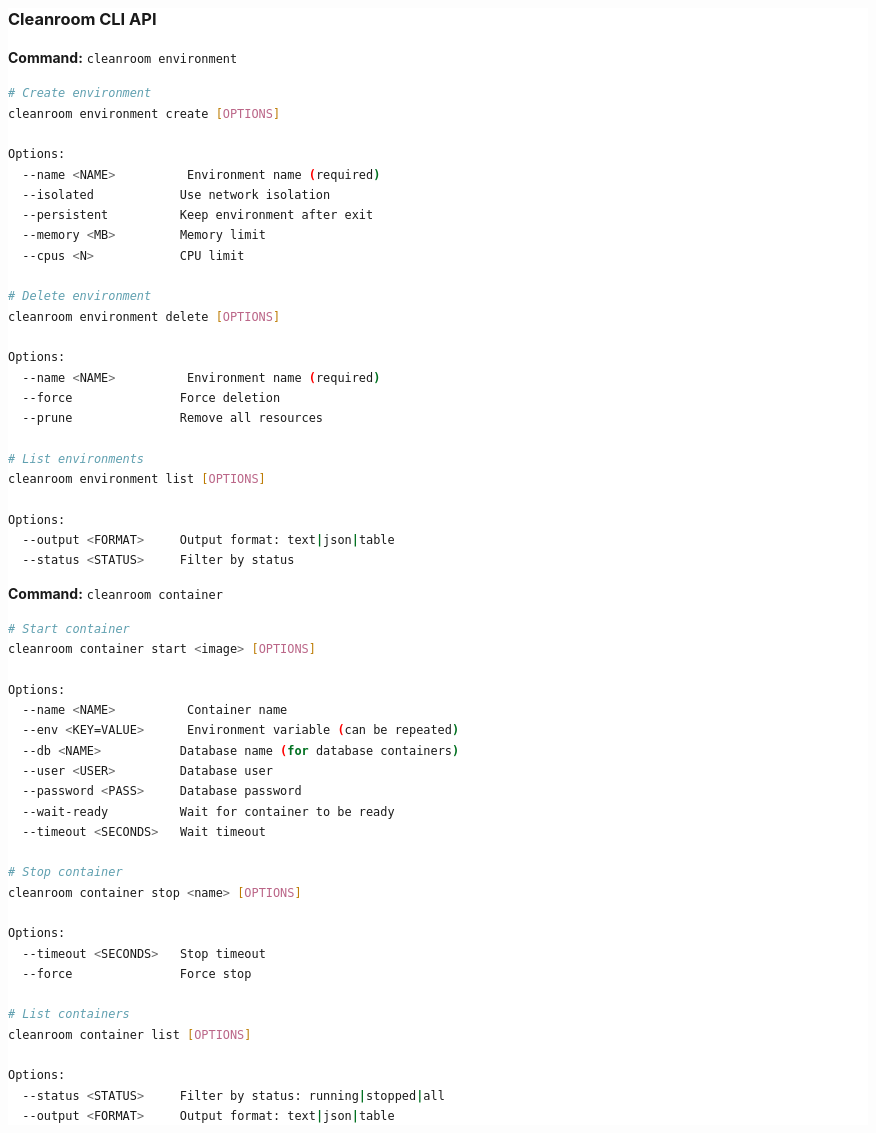 ### Cleanroom CLI API

**Command:** `cleanroom environment`

```bash
# Create environment
cleanroom environment create [OPTIONS]

Options:
  --name <NAME>          Environment name (required)
  --isolated            Use network isolation
  --persistent          Keep environment after exit
  --memory <MB>         Memory limit
  --cpus <N>            CPU limit

# Delete environment
cleanroom environment delete [OPTIONS]

Options:
  --name <NAME>          Environment name (required)
  --force               Force deletion
  --prune               Remove all resources

# List environments
cleanroom environment list [OPTIONS]

Options:
  --output <FORMAT>     Output format: text|json|table
  --status <STATUS>     Filter by status
```

**Command:** `cleanroom container`

```bash
# Start container
cleanroom container start <image> [OPTIONS]

Options:
  --name <NAME>          Container name
  --env <KEY=VALUE>      Environment variable (can be repeated)
  --db <NAME>           Database name (for database containers)
  --user <USER>         Database user
  --password <PASS>     Database password
  --wait-ready          Wait for container to be ready
  --timeout <SECONDS>   Wait timeout

# Stop container
cleanroom container stop <name> [OPTIONS]

Options:
  --timeout <SECONDS>   Stop timeout
  --force               Force stop

# List containers
cleanroom container list [OPTIONS]

Options:
  --status <STATUS>     Filter by status: running|stopped|all
  --output <FORMAT>     Output format: text|json|table
```
